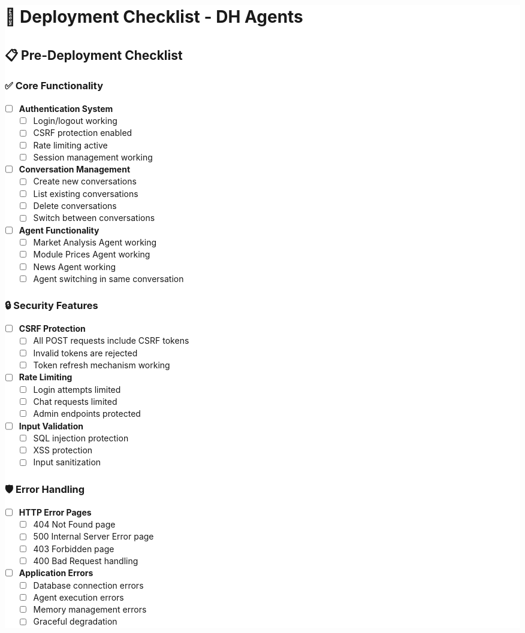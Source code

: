 # 🚀 Deployment Checklist - DH Agents

## 📋 Pre-Deployment Checklist

### ✅ **Core Functionality**
- [ ] **Authentication System**
  - [ ] Login/logout working
  - [ ] CSRF protection enabled
  - [ ] Rate limiting active
  - [ ] Session management working

- [ ] **Conversation Management**
  - [ ] Create new conversations
  - [ ] List existing conversations
  - [ ] Delete conversations
  - [ ] Switch between conversations

- [ ] **Agent Functionality**
  - [ ] Market Analysis Agent working
  - [ ] Module Prices Agent working
  - [ ] News Agent working
  - [ ] Agent switching in same conversation

### 🔒 **Security Features**
- [ ] **CSRF Protection**
  - [ ] All POST requests include CSRF tokens
  - [ ] Invalid tokens are rejected
  - [ ] Token refresh mechanism working

- [ ] **Rate Limiting**
  - [ ] Login attempts limited
  - [ ] Chat requests limited
  - [ ] Admin endpoints protected

- [ ] **Input Validation**
  - [ ] SQL injection protection
  - [ ] XSS protection
  - [ ] Input sanitization

### 🛡️ **Error Handling**
- [ ] **HTTP Error Pages**
  - [ ] 404 Not Found page
  - [ ] 500 Internal Server Error page
  - [ ] 403 Forbidden page
  - [ ] 400 Bad Request handling

- [ ] **Application Errors**
  - [ ] Database connection errors
  - [ ] Agent execution errors
  - [ ] Memory management errors
  - [ ] Graceful degradation
